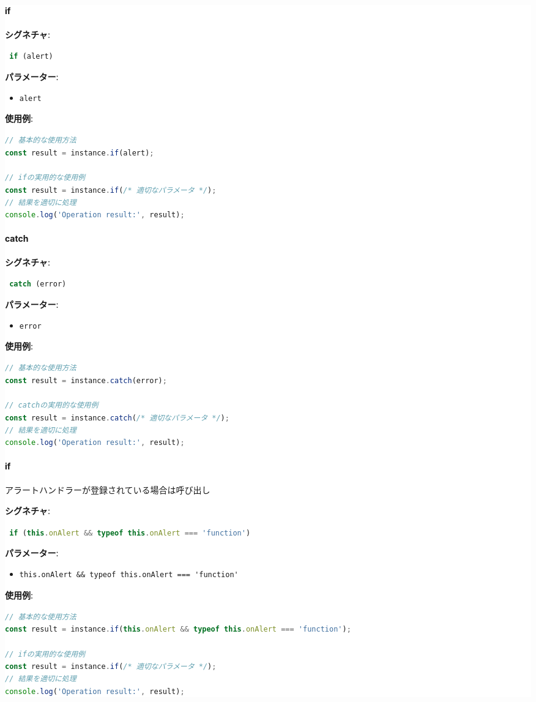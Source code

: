 #### if

**シグネチャ**:
```javascript
 if (alert)
```

**パラメーター**:
- `alert`

**使用例**:
```javascript
// 基本的な使用方法
const result = instance.if(alert);

// ifの実用的な使用例
const result = instance.if(/* 適切なパラメータ */);
// 結果を適切に処理
console.log('Operation result:', result);
```

#### catch

**シグネチャ**:
```javascript
 catch (error)
```

**パラメーター**:
- `error`

**使用例**:
```javascript
// 基本的な使用方法
const result = instance.catch(error);

// catchの実用的な使用例
const result = instance.catch(/* 適切なパラメータ */);
// 結果を適切に処理
console.log('Operation result:', result);
```

#### if

アラートハンドラーが登録されている場合は呼び出し

**シグネチャ**:
```javascript
 if (this.onAlert && typeof this.onAlert === 'function')
```

**パラメーター**:
- `this.onAlert && typeof this.onAlert === 'function'`

**使用例**:
```javascript
// 基本的な使用方法
const result = instance.if(this.onAlert && typeof this.onAlert === 'function');

// ifの実用的な使用例
const result = instance.if(/* 適切なパラメータ */);
// 結果を適切に処理
console.log('Operation result:', result);
```
